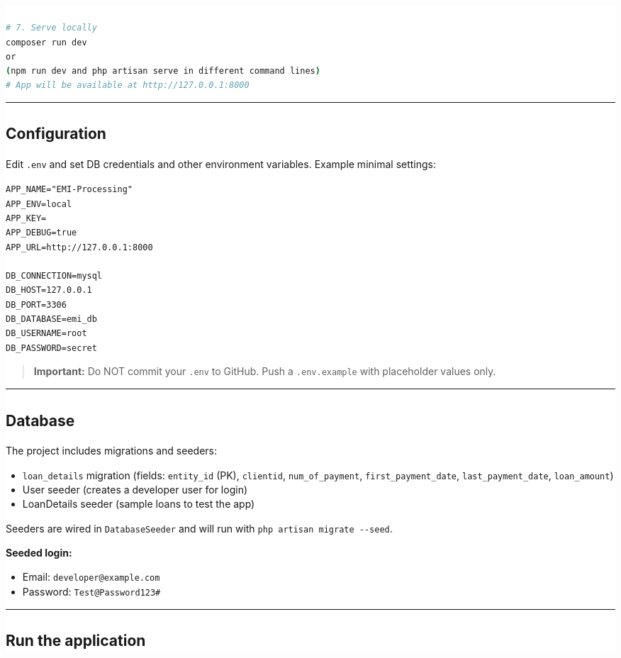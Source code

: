 ```bash

# 7. Serve locally
composer run dev
or
(npm run dev and php artisan serve in different command lines)
# App will be available at http://127.0.0.1:8000
```

---

## Configuration

Edit `.env` and set DB credentials and other environment variables. Example minimal settings:

```
APP_NAME="EMI-Processing"
APP_ENV=local
APP_KEY=
APP_DEBUG=true
APP_URL=http://127.0.0.1:8000

DB_CONNECTION=mysql
DB_HOST=127.0.0.1
DB_PORT=3306
DB_DATABASE=emi_db
DB_USERNAME=root
DB_PASSWORD=secret
```

> **Important:** Do NOT commit your `.env` to GitHub. Push a `.env.example` with placeholder values only.

---

## Database

The project includes migrations and seeders:

* `loan_details` migration (fields: `entity_id` (PK), `clientid`, `num_of_payment`, `first_payment_date`, `last_payment_date`, `loan_amount`)
* User seeder (creates a developer user for login)
* LoanDetails seeder (sample loans to test the app)

Seeders are wired in `DatabaseSeeder` and will run with `php artisan migrate --seed`.

**Seeded login:**

* Email: `developer@example.com`
* Password: `Test@Password123#`

---

## Run the application
